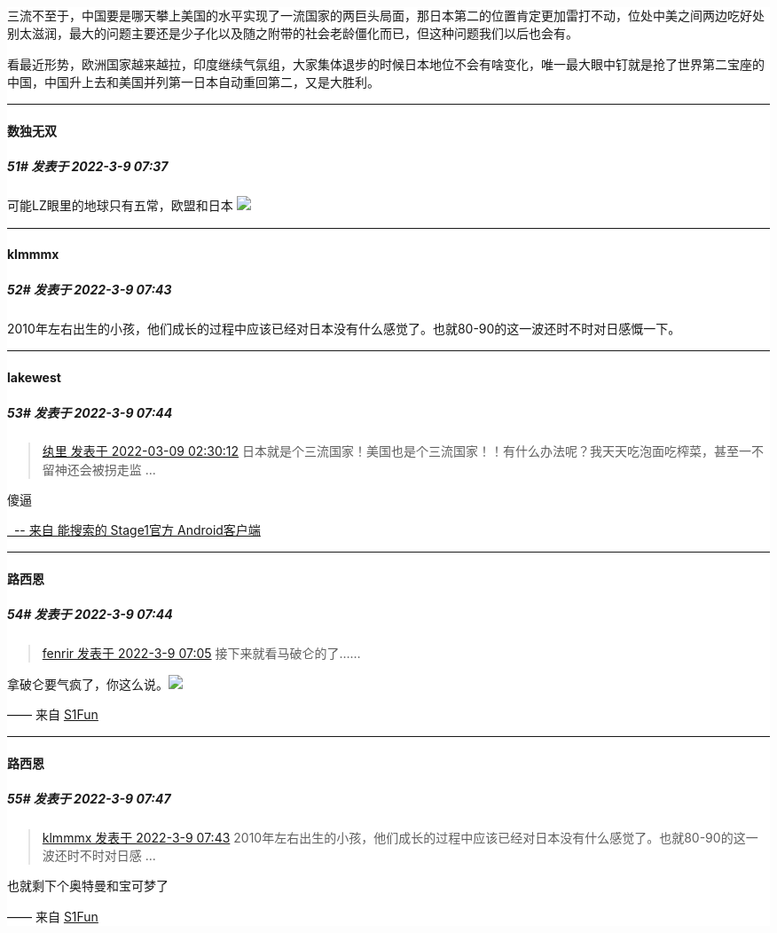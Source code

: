 三流不至于，中国要是哪天攀上美国的水平实现了一流国家的两巨头局面，那日本第二的位置肯定更加雷打不动，位处中美之间两边吃好处别太滋润，最大的问题主要还是少子化以及随之附带的社会老龄僵化而已，但这种问题我们以后也会有。

看最近形势，欧洲国家越来越拉，印度继续气氛组，大家集体退步的时候日本地位不会有啥变化，唯一最大眼中钉就是抢了世界第二宝座的中国，中国升上去和美国并列第一日本自动重回第二，又是大胜利。

*****

####  数独无双  
##### 51#       发表于 2022-3-9 07:37

可能LZ眼里的地球只有五常，欧盟和日本 <img src="https://static.saraba1st.com/image/smiley/face2017/066.png" referrerpolicy="no-referrer">

*****

####  klmmmx  
##### 52#       发表于 2022-3-9 07:43

2010年左右出生的小孩，他们成长的过程中应该已经对日本没有什么感觉了。也就80-90的这一波还时不时对日感慨一下。

*****

####  lakewest  
##### 53#       发表于 2022-3-9 07:44

<blockquote><a href="httphttps://bbs.saraba1st.com/2b/forum.php?mod=redirect&amp;goto=findpost&amp;pid=54971511&amp;ptid=2056758" target="_blank">纨里 发表于 2022-03-09 02:30:12</a>
日本就是个三流国家！美国也是个三流国家！！有什么办法呢？我天天吃泡面吃榨菜，甚至一不留神还会被拐走监 ...</blockquote>傻逼

[  -- 来自 能搜索的 Stage1官方 Android客户端](https://www.coolapk.com/apk/140634)

*****

####  路西恩  
##### 54#       发表于 2022-3-9 07:44

<blockquote><a href="httphttps://bbs.saraba1st.com/2b/forum.php?mod=redirect&amp;goto=findpost&amp;pid=54971944&amp;ptid=2056758" target="_blank">fenrir 发表于 2022-3-9 07:05</a>
接下来就看马破仑的了……</blockquote>
拿破仑要气疯了，你这么说。<img src="https://static.saraba1st.com/image/smiley/face2017/067.png" referrerpolicy="no-referrer">

—— 来自 [S1Fun](https://s1fun.koalcat.com)

*****

####  路西恩  
##### 55#       发表于 2022-3-9 07:47

<blockquote><a href="httphttps://bbs.saraba1st.com/2b/forum.php?mod=redirect&amp;goto=findpost&amp;pid=54972081&amp;ptid=2056758" target="_blank">klmmmx 发表于 2022-3-9 07:43</a>
2010年左右出生的小孩，他们成长的过程中应该已经对日本没有什么感觉了。也就80-90的这一波还时不时对日感 ...</blockquote>
也就剩下个奥特曼和宝可梦了

—— 来自 [S1Fun](https://s1fun.koalcat.com)
